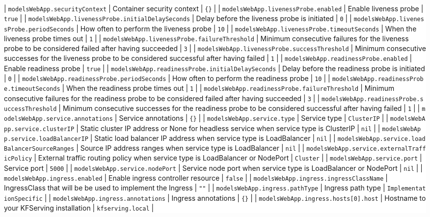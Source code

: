 | `modelsWebApp.securityContext`                    | Container security context                                                                            | `{}`                                                           |
| `modelsWebApp.livenessProbe.enabled`              | Enable liveness probe                                                                                 | `true`                                                         |
| `modelsWebApp.livenessProbe.initialDelaySeconds`  | Delay before the liveness probe is initiated                                                          | `0`                                                            |
| `modelsWebApp.livenessProbe.periodSeconds`        | How often to perform the liveness probe                                                               | `10`                                                           |
| `modelsWebApp.livenessProbe.timeoutSeconds`       | When the liveness probe times out                                                                     | `1`                                                            |
| `modelsWebApp.livenessProbe.failureThreshold`     | Minimum consecutive failures for the liveness probe to be considered failed after having succeeded    | `3`                                                            |
| `modelsWebApp.livenessProbe.successThreshold`     | Minimum consecutive successes for the liveness probe to be considered successful after having failed  | `1`                                                            |
| `modelsWebApp.readinessProbe.enabled`             | Enable readiness probe                                                                                | `true`                                                         |
| `modelsWebApp.readinessProbe.initialDelaySeconds` | Delay before the readiness probe is initiated                                                         | `0`                                                            |
| `modelsWebApp.readinessProbe.periodSeconds`       | How often to perform the readiness probe                                                              | `10`                                                           |
| `modelsWebApp.readinessProbe.timeoutSeconds`      | When the readiness probe times out                                                                    | `1`                                                            |
| `modelsWebApp.readinessProbe.failureThreshold`    | Minimum consecutive failures for the readiness probe to be considered failed after having succeeded   | `3`                                                            |
| `modelsWebApp.readinessProbe.successThreshold`    | Minimum consecutive successes for the readiness probe to be considered successful after having failed | `1`                                                            |
| `modelsWebApp.service.annotations`                | Service annotations                                                                                   | `{}`                                                           |
| `modelsWebApp.service.type`                       | Service type                                                                                          | `ClusterIP`                                                    |
| `modelsWebApp.service.clusterIP`                  | Static cluster IP address or None for headless service when service type is ClusterIP                 | `nil`                                                          |
| `modelsWebApp.service.loadBalancerIP`             | Static load balancer IP address when service type is LoadBalancer                                     | `nil`                                                          |
| `modelsWebApp.service.loadBalancerSourceRanges`   | Source IP address ranges when service type is LoadBalancer                                            | `nil`                                                          |
| `modelsWebApp.service.externalTrafficPolicy`      | External traffic routing policy when service type is LoadBalancer or NodePort                         | `Cluster`                                                      |
| `modelsWebApp.service.port`                       | Service port                                                                                          | `5000`                                                         |
| `modelsWebApp.service.nodePort`                   | Service node port when service type is LoadBalancer or NodePort                                       | `nil`                                                          |
| `modelsWebApp.ingress.enabled`                    | Enable ingress controller resource                                                                    | `false`                                                        |
| `modelsWebApp.ingress.ingressClassName`           | IngressClass that will be be used to implement the Ingress                                            | `""`                                                           |
| `modelsWebApp.ingress.pathType`                   | Ingress path type                                                                                     | `ImplementationSpecific`                                       |
| `modelsWebApp.ingress.annotations`                | Ingress annotations                                                                                   | `{}`                                                           |
| `modelsWebApp.ingress.hosts[0].host`              | Hostname to your KFServing installation                                                               | `kfserving.local`                                              |